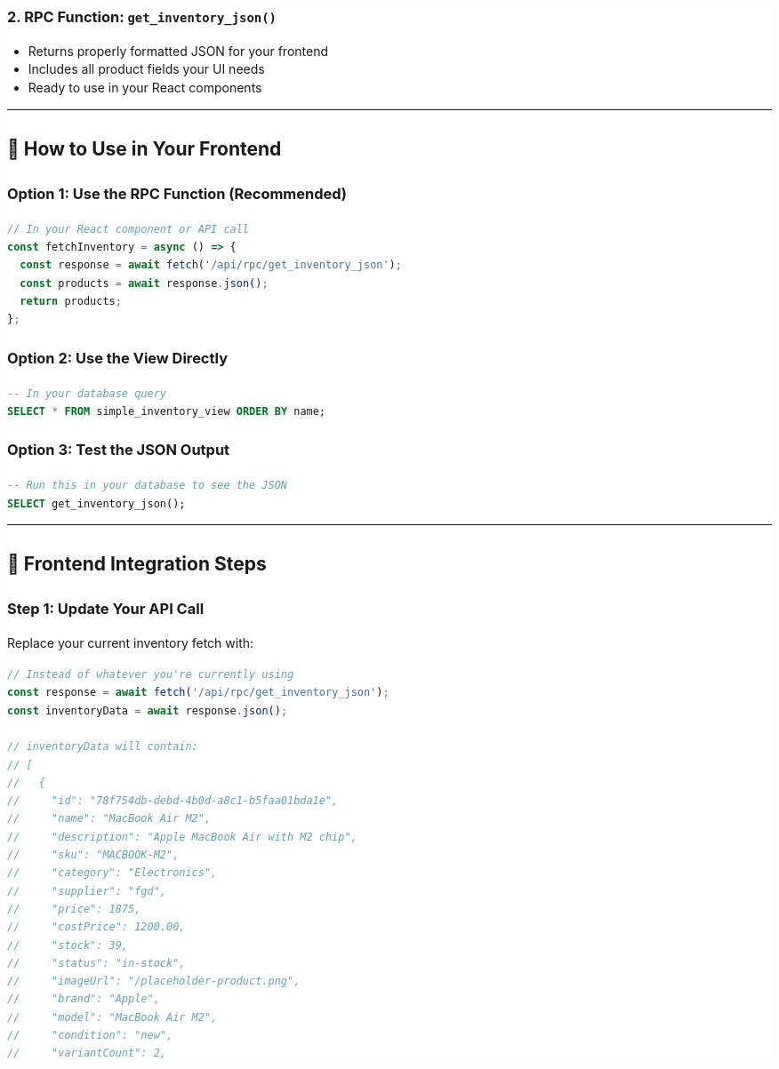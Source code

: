 ### 2. RPC Function: `get_inventory_json()`
- Returns properly formatted JSON for your frontend
- Includes all product fields your UI needs
- Ready to use in your React components

---

## 🚀 How to Use in Your Frontend

### Option 1: Use the RPC Function (Recommended)

```javascript
// In your React component or API call
const fetchInventory = async () => {
  const response = await fetch('/api/rpc/get_inventory_json');
  const products = await response.json();
  return products;
};
```

### Option 2: Use the View Directly

```sql
-- In your database query
SELECT * FROM simple_inventory_view ORDER BY name;
```

### Option 3: Test the JSON Output

```sql
-- Run this in your database to see the JSON
SELECT get_inventory_json();
```

---

## 📱 Frontend Integration Steps

### Step 1: Update Your API Call

Replace your current inventory fetch with:

```javascript
// Instead of whatever you're currently using
const response = await fetch('/api/rpc/get_inventory_json');
const inventoryData = await response.json();

// inventoryData will contain:
// [
//   {
//     "id": "78f754db-debd-4b0d-a8c1-b5faa01bda1e",
//     "name": "MacBook Air M2",
//     "description": "Apple MacBook Air with M2 chip",
//     "sku": "MACBOOK-M2",
//     "category": "Electronics",
//     "supplier": "fgd",
//     "price": 1875,
//     "costPrice": 1200.00,
//     "stock": 39,
//     "status": "in-stock",
//     "imageUrl": "/placeholder-product.png",
//     "brand": "Apple",
//     "model": "MacBook Air M2",
//     "condition": "new",
//     "variantCount": 2,
```